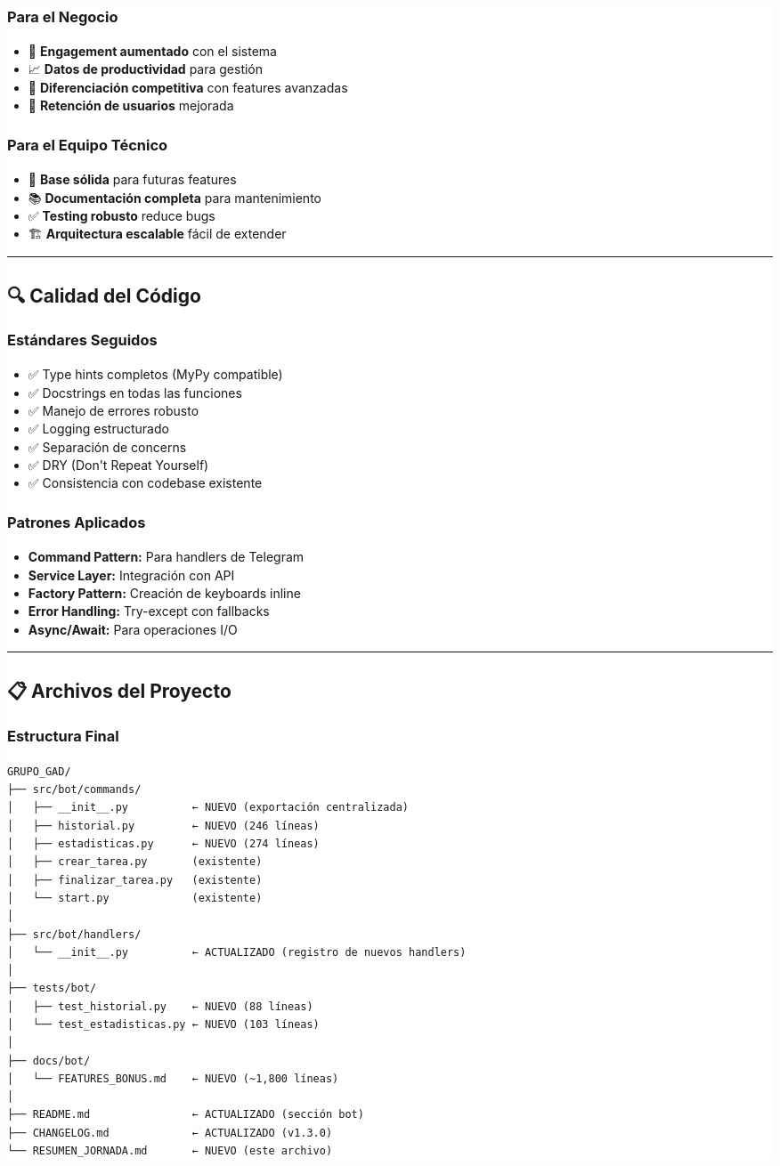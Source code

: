 ### Para el Negocio
- 💼 **Engagement aumentado** con el sistema
- 📈 **Datos de productividad** para gestión
- 🚀 **Diferenciación competitiva** con features avanzadas
- 🔄 **Retención de usuarios** mejorada

### Para el Equipo Técnico
- 🔧 **Base sólida** para futuras features
- 📚 **Documentación completa** para mantenimiento
- ✅ **Testing robusto** reduce bugs
- 🏗️ **Arquitectura escalable** fácil de extender

---

## 🔍 Calidad del Código

### Estándares Seguidos
- ✅ Type hints completos (MyPy compatible)
- ✅ Docstrings en todas las funciones
- ✅ Manejo de errores robusto
- ✅ Logging estructurado
- ✅ Separación de concerns
- ✅ DRY (Don't Repeat Yourself)
- ✅ Consistencia con codebase existente

### Patrones Aplicados
- **Command Pattern:** Para handlers de Telegram
- **Service Layer:** Integración con API
- **Factory Pattern:** Creación de keyboards inline
- **Error Handling:** Try-except con fallbacks
- **Async/Await:** Para operaciones I/O

---

## 📋 Archivos del Proyecto

### Estructura Final
```
GRUPO_GAD/
├── src/bot/commands/
│   ├── __init__.py          ← NUEVO (exportación centralizada)
│   ├── historial.py         ← NUEVO (246 líneas)
│   ├── estadisticas.py      ← NUEVO (274 líneas)
│   ├── crear_tarea.py       (existente)
│   ├── finalizar_tarea.py   (existente)
│   └── start.py             (existente)
│
├── src/bot/handlers/
│   └── __init__.py          ← ACTUALIZADO (registro de nuevos handlers)
│
├── tests/bot/
│   ├── test_historial.py    ← NUEVO (88 líneas)
│   └── test_estadisticas.py ← NUEVO (103 líneas)
│
├── docs/bot/
│   └── FEATURES_BONUS.md    ← NUEVO (~1,800 líneas)
│
├── README.md                ← ACTUALIZADO (sección bot)
├── CHANGELOG.md             ← ACTUALIZADO (v1.3.0)
└── RESUMEN_JORNADA.md       ← NUEVO (este archivo)
```
